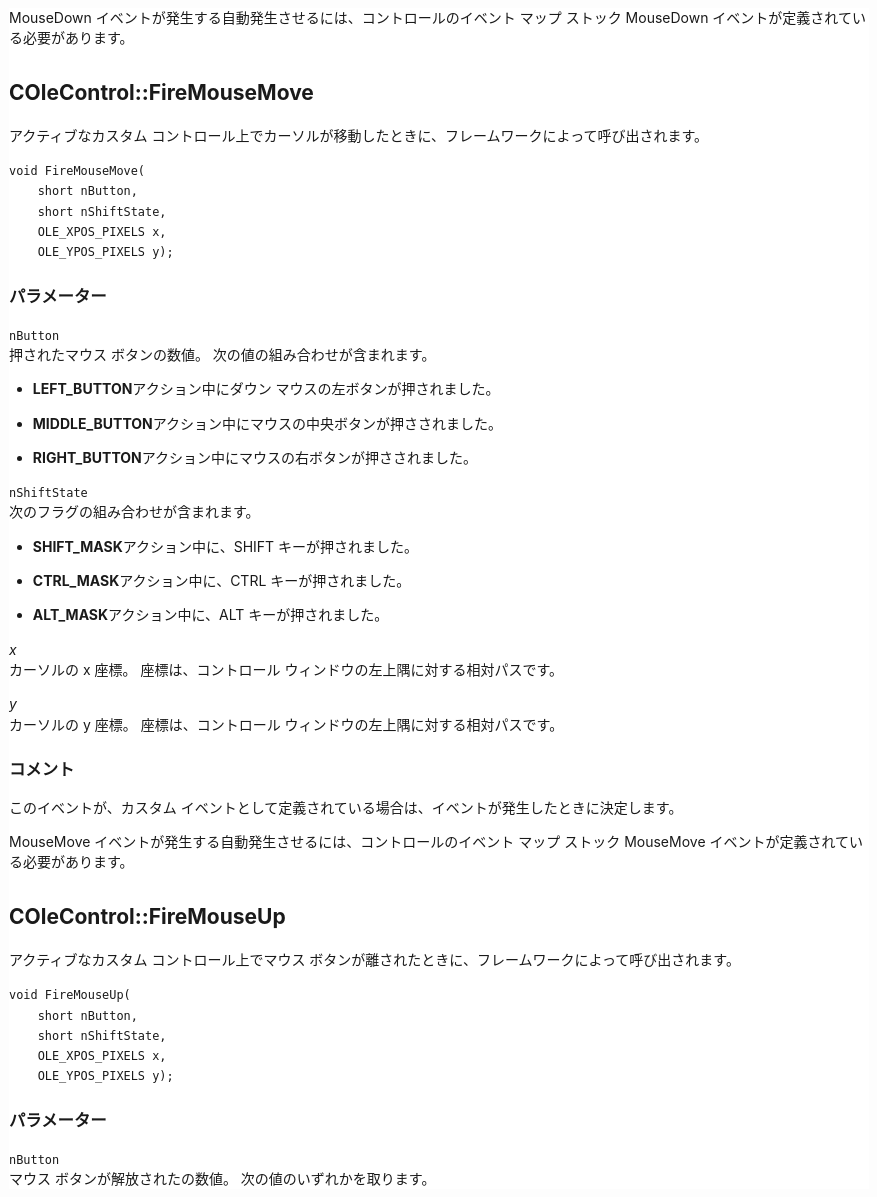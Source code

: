  MouseDown イベントが発生する自動発生させるには、コントロールのイベント マップ ストック MouseDown イベントが定義されている必要があります。  
  
##  <a name="firemousemove"></a>  COleControl::FireMouseMove  
 アクティブなカスタム コントロール上でカーソルが移動したときに、フレームワークによって呼び出されます。  
  
```  
void FireMouseMove(
    short nButton,  
    short nShiftState,  
    OLE_XPOS_PIXELS x,  
    OLE_YPOS_PIXELS y);
```  
  
### <a name="parameters"></a>パラメーター  
 `nButton`  
 押されたマウス ボタンの数値。 次の値の組み合わせが含まれます。  
  
- **LEFT_BUTTON**アクション中にダウン マウスの左ボタンが押されました。  
  
- **MIDDLE_BUTTON**アクション中にマウスの中央ボタンが押さされました。  
  
- **RIGHT_BUTTON**アクション中にマウスの右ボタンが押さされました。  
  
 `nShiftState`  
 次のフラグの組み合わせが含まれます。  
  
- **SHIFT_MASK**アクション中に、SHIFT キーが押されました。  
  
- **CTRL_MASK**アクション中に、CTRL キーが押されました。  
  
- **ALT_MASK**アクション中に、ALT キーが押されました。  
  
 *x*  
 カーソルの x 座標。 座標は、コントロール ウィンドウの左上隅に対する相対パスです。  
  
 *y*  
 カーソルの y 座標。 座標は、コントロール ウィンドウの左上隅に対する相対パスです。  
  
### <a name="remarks"></a>コメント  
 このイベントが、カスタム イベントとして定義されている場合は、イベントが発生したときに決定します。  
  
 MouseMove イベントが発生する自動発生させるには、コントロールのイベント マップ ストック MouseMove イベントが定義されている必要があります。  
  
##  <a name="firemouseup"></a>  COleControl::FireMouseUp  
 アクティブなカスタム コントロール上でマウス ボタンが離されたときに、フレームワークによって呼び出されます。  
  
```  
void FireMouseUp(
    short nButton,  
    short nShiftState,  
    OLE_XPOS_PIXELS x,  
    OLE_YPOS_PIXELS y);
```  
  
### <a name="parameters"></a>パラメーター  
 `nButton`  
 マウス ボタンが解放されたの数値。 次の値のいずれかを取ります。  
  